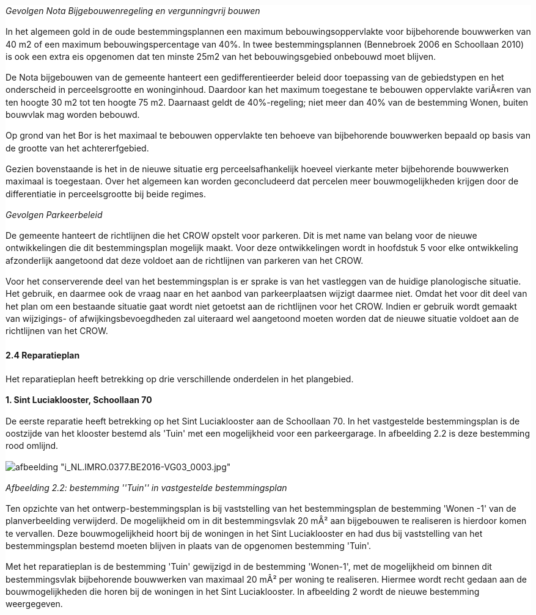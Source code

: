 *Gevolgen Nota Bijgebouwenregeling en vergunningvrij bouwen*

In het algemeen gold in de oude bestemmingsplannen een maximum bebouwingsoppervlakte voor bijbehorende bouwwerken van 40 m2 of een maximum bebouwingspercentage van 40%. In twee bestemmingsplannen (Bennebroek 2006 en Schoollaan 2010\) is ook een extra eis opgenomen dat ten minste 25m2 van het bebouwingsgebied onbebouwd moet blijven.

De Nota bijgebouwen van de gemeente hanteert een gedifferentieerder beleid door toepassing van de gebiedstypen en het onderscheid in perceelsgrootte en woninginhoud. Daardoor kan het maximum toegestane te bebouwen oppervlakte variÃ«ren van ten hoogte 30 m2 tot ten hoogte 75 m2. Daarnaast geldt de 40%\-regeling; niet meer dan 40% van de bestemming Wonen, buiten bouwvlak mag worden bebouwd.

Op grond van het Bor is het maximaal te bebouwen oppervlakte ten behoeve van bijbehorende bouwwerken bepaald op basis van de grootte van het achtererfgebied.

Gezien bovenstaande is het in de nieuwe situatie erg perceelsafhankelijk hoeveel vierkante meter bijbehorende bouwwerken maximaal is toegestaan. Over het algemeen kan worden geconcludeerd dat percelen meer bouwmogelijkheden krijgen door de differentiatie in perceelsgrootte bij beide regimes.

*Gevolgen Parkeerbeleid*

De gemeente hanteert de richtlijnen die het CROW opstelt voor parkeren. Dit is met name van belang voor de nieuwe ontwikkelingen die dit bestemmingsplan mogelijk maakt. Voor deze ontwikkelingen wordt in hoofdstuk 5 voor elke ontwikkeling afzonderlijk aangetoond dat deze voldoet aan de richtlijnen van parkeren van het CROW.

Voor het conserverende deel van het bestemmingsplan is er sprake is van het vastleggen van de huidige planologische situatie. Het gebruik, en daarmee ook de vraag naar en het aanbod van parkeerplaatsen wijzigt daarmee niet. Omdat het voor dit deel van het plan om een bestaande situatie gaat wordt niet getoetst aan de richtlijnen voor het CROW. Indien er gebruik wordt gemaakt van wijzigings\- of afwijkingsbevoegdheden zal uiteraard wel aangetoond moeten worden dat de nieuwe situatie voldoet aan de richtlijnen van het CROW.

#### 2\.4 Reparatieplan

Het reparatieplan heeft betrekking op drie verschillende onderdelen in het plangebied.

**1\. Sint Luciaklooster, Schoollaan 70**

De eerste reparatie heeft betrekking op het Sint Luciaklooster aan de Schoollaan 70\. In het vastgestelde bestemmingsplan is de oostzijde van het klooster bestemd als 'Tuin' met een mogelijkheid voor een parkeergarage. In afbeelding 2\.2 is deze bestemming rood omlijnd.

![afbeelding "i_NL.IMRO.0377.BE2016-VG03_0003.jpg"](i_NL.IMRO.0377.BE2016-VG03_0003.jpg)

*Afbeelding 2\.2: bestemming ''Tuin'' in vastgestelde bestemmingsplan*

Ten opzichte van het ontwerp\-bestemmingsplan is bij vaststelling van het bestemmingsplan de bestemming 'Wonen \-1' van de planverbeelding verwijderd. De mogelijkheid om in dit bestemmingsvlak 20 mÂ² aan bijgebouwen te realiseren is hierdoor komen te vervallen. Deze bouwmogelijkheid hoort bij de woningen in het Sint Luciaklooster en had dus bij vaststelling van het bestemmingsplan bestemd moeten blijven in plaats van de opgenomen bestemming 'Tuin'.

Met het reparatieplan is de bestemming 'Tuin' gewijzigd in de bestemming 'Wonen\-1', met de mogelijkheid om binnen dit bestemmingsvlak bijbehorende bouwwerken van maximaal 20 mÂ² per woning te realiseren. Hiermee wordt recht gedaan aan de bouwmogelijkheden die horen bij de woningen in het Sint Luciaklooster. In afbeelding 2 wordt de nieuwe bestemming weergegeven.
